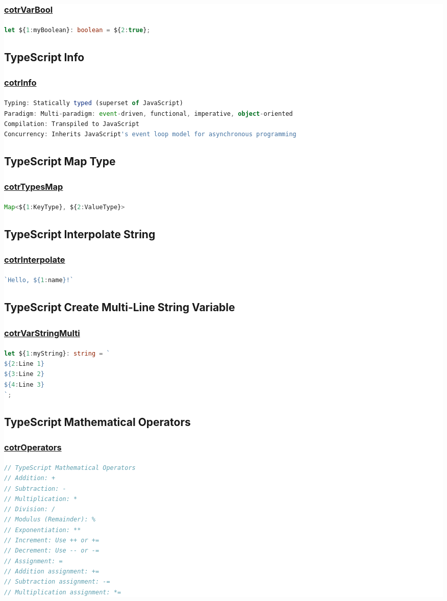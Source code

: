 ### [cotrVarBool](/snippets/cotrVarBool)

```typescript
let ${1:myBoolean}: boolean = ${2:true};
```

## TypeScript Info

### [cotrInfo](/snippets/cotrInfo)

```typescript
Typing: Statically typed (superset of JavaScript)
Paradigm: Multi-paradigm: event-driven, functional, imperative, object-oriented
Compilation: Transpiled to JavaScript
Concurrency: Inherits JavaScript's event loop model for asynchronous programming
```

## TypeScript Map Type

### [cotrTypesMap](/snippets/cotrTypesMap)

```typescript
Map<${1:KeyType}, ${2:ValueType}>
```

## TypeScript Interpolate String

### [cotrInterpolate](/snippets/cotrInterpolate)

```typescript
`Hello, ${1:name}!`
```

## TypeScript Create Multi-Line String Variable

### [cotrVarStringMulti](/snippets/cotrVarStringMulti)

```typescript
let ${1:myString}: string = `
${2:Line 1}
${3:Line 2}
${4:Line 3}
`;
```

## TypeScript Mathematical Operators

### [cotrOperators](/snippets/cotrOperators)

```typescript
// TypeScript Mathematical Operators
// Addition: +
// Subtraction: -
// Multiplication: *
// Division: /
// Modulus (Remainder): %
// Exponentiation: **
// Increment: Use ++ or +=
// Decrement: Use -- or -=
// Assignment: =
// Addition assignment: +=
// Subtraction assignment: -=
// Multiplication assignment: *=
```